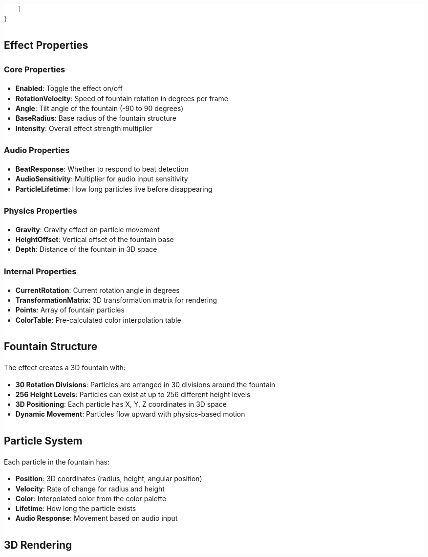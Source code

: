 ```csharp
    }
}
```

## Effect Properties

### Core Properties
- **Enabled**: Toggle the effect on/off
- **RotationVelocity**: Speed of fountain rotation in degrees per frame
- **Angle**: Tilt angle of the fountain (-90 to 90 degrees)
- **BaseRadius**: Base radius of the fountain structure
- **Intensity**: Overall effect strength multiplier

### Audio Properties
- **BeatResponse**: Whether to respond to beat detection
- **AudioSensitivity**: Multiplier for audio input sensitivity
- **ParticleLifetime**: How long particles live before disappearing

### Physics Properties
- **Gravity**: Gravity effect on particle movement
- **HeightOffset**: Vertical offset of the fountain base
- **Depth**: Distance of the fountain in 3D space

### Internal Properties
- **CurrentRotation**: Current rotation angle in degrees
- **TransformationMatrix**: 3D transformation matrix for rendering
- **Points**: Array of fountain particles
- **ColorTable**: Pre-calculated color interpolation table

## Fountain Structure

The effect creates a 3D fountain with:
- **30 Rotation Divisions**: Particles are arranged in 30 divisions around the fountain
- **256 Height Levels**: Particles can exist at up to 256 different height levels
- **3D Positioning**: Each particle has X, Y, Z coordinates in 3D space
- **Dynamic Movement**: Particles flow upward with physics-based motion

## Particle System

Each particle in the fountain has:
- **Position**: 3D coordinates (radius, height, angular position)
- **Velocity**: Rate of change for radius and height
- **Color**: Interpolated color from the color palette
- **Lifetime**: How long the particle exists
- **Audio Response**: Movement based on audio input

## 3D Rendering
